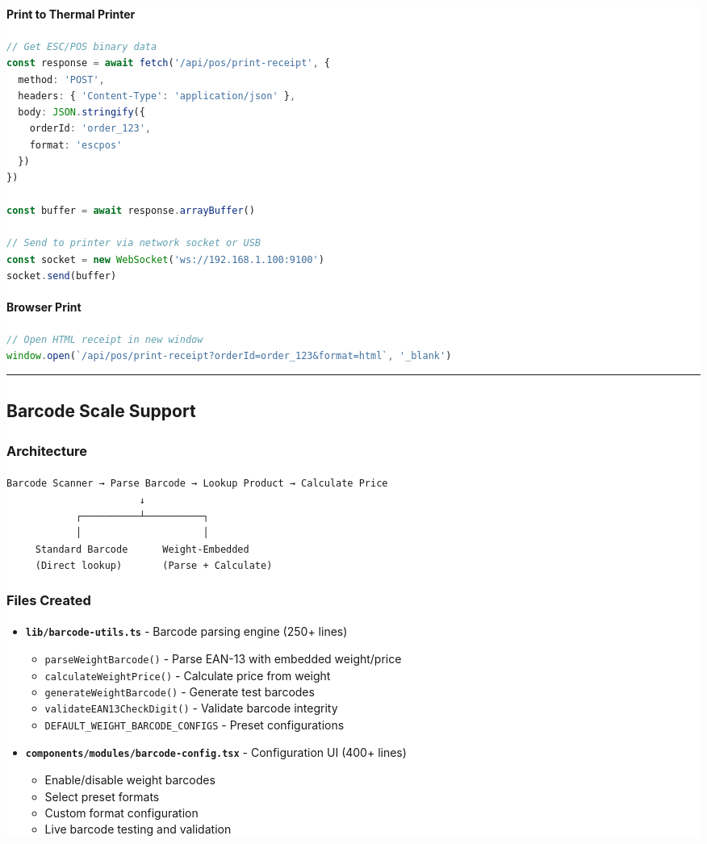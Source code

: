 #### Print to Thermal Printer
```typescript
// Get ESC/POS binary data
const response = await fetch('/api/pos/print-receipt', {
  method: 'POST',
  headers: { 'Content-Type': 'application/json' },
  body: JSON.stringify({
    orderId: 'order_123',
    format: 'escpos'
  })
})

const buffer = await response.arrayBuffer()

// Send to printer via network socket or USB
const socket = new WebSocket('ws://192.168.1.100:9100')
socket.send(buffer)
```

#### Browser Print
```typescript
// Open HTML receipt in new window
window.open(`/api/pos/print-receipt?orderId=order_123&format=html`, '_blank')
```

---

## Barcode Scale Support

### Architecture

```
Barcode Scanner → Parse Barcode → Lookup Product → Calculate Price
                       ↓
            ┌──────────┴──────────┐
            │                     │
     Standard Barcode      Weight-Embedded
     (Direct lookup)       (Parse + Calculate)
```

### Files Created

- **`lib/barcode-utils.ts`** - Barcode parsing engine (250+ lines)
  - `parseWeightBarcode()` - Parse EAN-13 with embedded weight/price
  - `calculateWeightPrice()` - Calculate price from weight
  - `generateWeightBarcode()` - Generate test barcodes
  - `validateEAN13CheckDigit()` - Validate barcode integrity
  - `DEFAULT_WEIGHT_BARCODE_CONFIGS` - Preset configurations

- **`components/modules/barcode-config.tsx`** - Configuration UI (400+ lines)
  - Enable/disable weight barcodes
  - Select preset formats
  - Custom format configuration
  - Live barcode testing and validation
